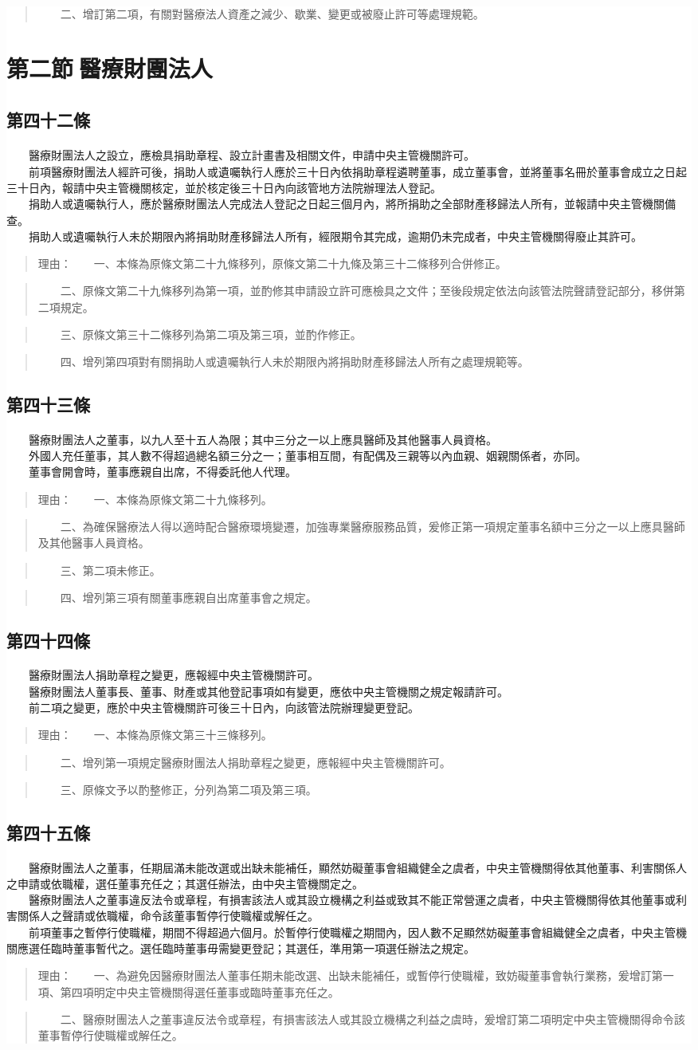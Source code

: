 > 　　二、增訂第二項，有關對醫療法人資產之減少、歇業、變更或被廢止許可等處理規範。



第二節  醫療財團法人
====================
第四十二條 
-----------
　　醫療財團法人之設立，應檢具捐助章程、設立計畫書及相關文件，申請中央主管機關許可。  
　　前項醫療財團法人經許可後，捐助人或遺囑執行人應於三十日內依捐助章程遴聘董事，成立董事會，並將董事名冊於董事會成立之日起三十日內，報請中央主管機關核定，並於核定後三十日內向該管地方法院辦理法人登記。  
　　捐助人或遺囑執行人，應於醫療財團法人完成法人登記之日起三個月內，將所捐助之全部財產移歸法人所有，並報請中央主管機關備查。  
　　捐助人或遺囑執行人未於期限內將捐助財產移歸法人所有，經限期令其完成，逾期仍未完成者，中央主管機關得廢止其許可。  
> 理由：　　一、本條為原條文第二十九條移列，原條文第二十九條及第三十二條移列合併修正。

> 　　二、原條文第二十九條移列為第一項，並酌修其申請設立許可應檢具之文件；至後段規定依法向該管法院聲請登記部分，移併第二項規定。

> 　　三、原條文第三十二條移列為第二項及第三項，並酌作修正。

> 　　四、增列第四項對有關捐助人或遺囑執行人未於期限內將捐助財產移歸法人所有之處理規範等。



第四十三條 
-----------
　　醫療財團法人之董事，以九人至十五人為限；其中三分之一以上應具醫師及其他醫事人員資格。  
　　外國人充任董事，其人數不得超過總名額三分之一；董事相互間，有配偶及三親等以內血親、姻親關係者，亦同。  
　　董事會開會時，董事應親自出席，不得委託他人代理。  
> 理由：　　一、本條為原條文第二十九條移列。

> 　　二、為確保醫療法人得以適時配合醫療環境變遷，加強專業醫療服務品質，爰修正第一項規定董事名額中三分之一以上應具醫師及其他醫事人員資格。

> 　　三、第二項未修正。

> 　　四、增列第三項有關董事應親自出席董事會之規定。



第四十四條 
-----------
　　醫療財團法人捐助章程之變更，應報經中央主管機關許可。  
　　醫療財團法人董事長、董事、財產或其他登記事項如有變更，應依中央主管機關之規定報請許可。  
　　前二項之變更，應於中央主管機關許可後三十日內，向該管法院辦理變更登記。  
> 理由：　　一、本條為原條文第三十三條移列。

> 　　二、增列第一項規定醫療財團法人捐助章程之變更，應報經中央主管機關許可。

> 　　三、原條文予以酌整修正，分列為第二項及第三項。



第四十五條 
-----------
　　醫療財團法人之董事，任期屆滿未能改選或出缺未能補任，顯然妨礙董事會組織健全之虞者，中央主管機關得依其他董事、利害關係人之申請或依職權，選任董事充任之；其選任辦法，由中央主管機關定之。  
　　醫療財團法人之董事違反法令或章程，有損害該法人或其設立機構之利益或致其不能正常營運之虞者，中央主管機關得依其他董事或利害關係人之聲請或依職權，命令該董事暫停行使職權或解任之。  
　　前項董事之暫停行使職權，期間不得超過六個月。於暫停行使職權之期間內，因人數不足顯然妨礙董事會組織健全之虞者，中央主管機關應選任臨時董事暫代之。選任臨時董事毋需變更登記；其選任，準用第一項選任辦法之規定。  
> 理由：　　一、為避免因醫療財團法人董事任期未能改選、出缺未能補任，或暫停行使職權，致妨礙董事會執行業務，爰增訂第一項、第四項明定中央主管機關得選任董事或臨時董事充任之。

> 　　二、醫療財團法人之董事違反法令或章程，有損害該法人或其設立機構之利益之虞時，爰增訂第二項明定中央主管機關得命令該董事暫停行使職權或解任之。
